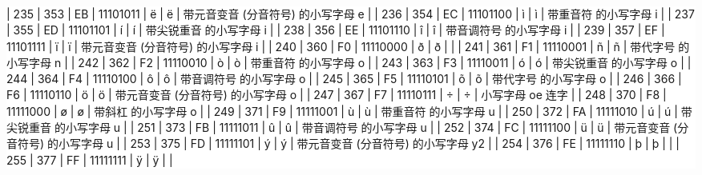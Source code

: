 |    235     |    353     |      EB      |  11101011  |      ë      |    &#235;     | 带元音变音 (分音符号) 的小写字母 e  |
|    236     |    354     |      EC      |  11101100  |      ì      |    &#236;     |        带重音符 的小写字母 i        |
|    237     |    355     |      ED      |  11101101  |      í      |    &#237;     |       带尖锐重音 的小写字母 i       |
|    238     |    356     |      EE      |  11101110  |      î      |    &#238;     |       带音调符号 的小写字母 i       |
|    239     |    357     |      EF      |  11101111  |      ï      |    &#239;     | 带元音变音 (分音符号) 的小写字母 i  |
|    240     |    360     |      F0      |  11110000  |      ð      |    &#240;     |                                     |
|    241     |    361     |      F1      |  11110001  |      ñ      |    &#241;     |        带代字号 的小写字母 n        |
|    242     |    362     |      F2      |  11110010  |      ò      |    &#242;     |        带重音符 的小写字母 o        |
|    243     |    363     |      F3      |  11110011  |      ó      |    &#243;     |       带尖锐重音 的小写字母 o       |
|    244     |    364     |      F4      |  11110100  |      ô      |    &#244;     |       带音调符号 的小写字母 o       |
|    245     |    365     |      F5      |  11110101  |      õ      |    &#245;     |        带代字号 的小写字母 o        |
|    246     |    366     |      F6      |  11110110  |      ö      |    &#246;     | 带元音变音 (分音符号) 的小写字母 o  |
|    247     |    367     |      F7      |  11110111  |      ÷      |    &#247;     |          小写字母 oe 连字           |
|    248     |    370     |      F8      |  11111000  |      ø      |    &#248;     |         带斜杠 的小写字母 o         |
|    249     |    371     |      F9      |  11111001  |      ù      |    &#249;     |        带重音符 的小写字母 u        |
|    250     |    372     |      FA      |  11111010  |      ú      |    &#250;     |       带尖锐重音 的小写字母 u       |
|    251     |    373     |      FB      |  11111011  |      û      |    &#251;     |       带音调符号 的小写字母 u       |
|    252     |    374     |      FC      |  11111100  |      ü      |    &#252;     | 带元音变音 (分音符号) 的小写字母 u  |
|    253     |    375     |      FD      |  11111101  |      ý      |    &#253;     | 带元音变音 (分音符号) 的小写字母 y2 |
|    254     |    376     |      FE      |  11111110  |      þ      |    &#254;     |                                     |
|    255     |    377     |      FF      |  11111111  |      ÿ      |    &#255;     |                                     |

